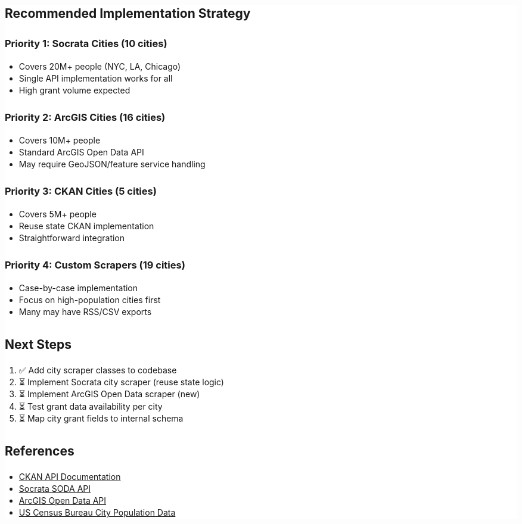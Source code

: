 ## Recommended Implementation Strategy

### Priority 1: Socrata Cities (10 cities)
- Covers 20M+ people (NYC, LA, Chicago)
- Single API implementation works for all
- High grant volume expected

### Priority 2: ArcGIS Cities (16 cities)
- Covers 10M+ people
- Standard ArcGIS Open Data API
- May require GeoJSON/feature service handling

### Priority 3: CKAN Cities (5 cities)
- Covers 5M+ people
- Reuse state CKAN implementation
- Straightforward integration

### Priority 4: Custom Scrapers (19 cities)
- Case-by-case implementation
- Focus on high-population cities first
- Many may have RSS/CSV exports

## Next Steps

1. ✅ Add city scraper classes to codebase
2. ⏳ Implement Socrata city scraper (reuse state logic)
3. ⏳ Implement ArcGIS Open Data scraper (new)
4. ⏳ Test grant data availability per city
5. ⏳ Map city grant fields to internal schema

## References

- [CKAN API Documentation](https://docs.ckan.org/en/latest/api/)
- [Socrata SODA API](https://dev.socrata.com/)
- [ArcGIS Open Data API](https://developers.arcgis.com/rest/)
- [US Census Bureau City Population Data](https://www.census.gov/)
